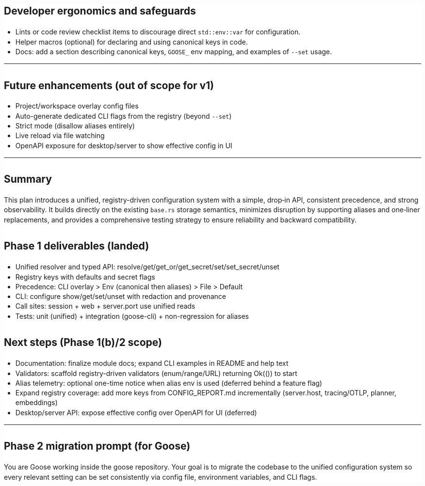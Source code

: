 
## Developer ergonomics and safeguards

- Lints or code review checklist items to discourage direct `std::env::var` for configuration.
- Helper macros (optional) for declaring and using canonical keys in code.
- Docs: add a section describing canonical keys, `GOOSE_` env mapping, and examples of `--set` usage.

---

## Future enhancements (out of scope for v1)

- Project/workspace overlay config files
- Auto-generate dedicated CLI flags from the registry (beyond `--set`)
- Strict mode (disallow aliases entirely)
- Live reload via file watching
- OpenAPI exposure for desktop/server to show effective config in UI

---

## Summary

This plan introduces a unified, registry-driven configuration system with a simple, drop‑in API, consistent precedence, and strong observability. It builds directly on the existing `base.rs` storage semantics, minimizes disruption by supporting aliases and one‑liner replacements, and provides a comprehensive testing strategy to ensure reliability and backward compatibility.

## Phase 1 deliverables (landed)

- Unified resolver and typed API: resolve/get/get_or/get_secret/set/set_secret/unset
- Registry keys with defaults and secret flags
- Precedence: CLI overlay > Env (canonical then aliases) > File > Default
- CLI: configure show/get/set/unset with redaction and provenance
- Call sites: session + web + server.port use unified reads
- Tests: unit (unified) + integration (goose-cli) + non-regression for aliases

## Next steps (Phase 1(b)/2 scope)

- Documentation: finalize module docs; expand CLI examples in README and help text
- Validators: scaffold registry-driven validators (enum/range/URL) returning Ok(()) to start
- Alias telemetry: optional one-time notice when alias env is used (deferred behind a feature flag)
- Expand registry coverage: add more keys from CONFIG_REPORT.md incrementally (server.host, tracing/OTLP, planner, embeddings)
- Desktop/server API: expose effective config over OpenAPI for UI (deferred)


---

## Phase 2 migration prompt (for Goose)

You are Goose working inside the goose repository. Your goal is to migrate the codebase to the unified configuration system so every relevant setting can be set consistently via config file, environment variables, and CLI flags.
